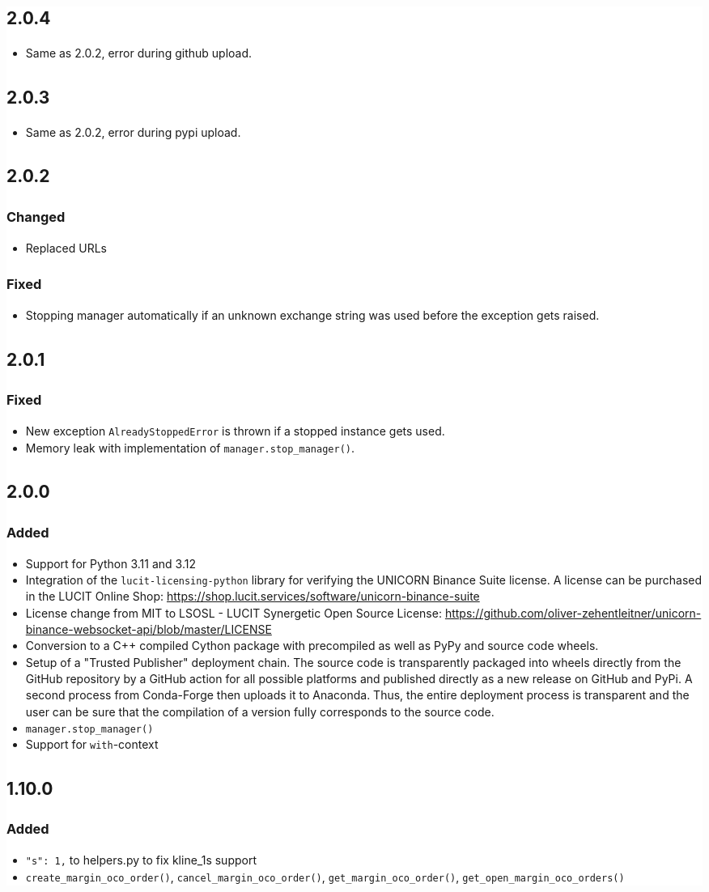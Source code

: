 ## 2.0.4
- Same as 2.0.2, error during github upload.

## 2.0.3
- Same as 2.0.2, error during pypi upload.

## 2.0.2
### Changed
- Replaced URLs
### Fixed
- Stopping manager automatically if an unknown exchange string was used before the exception gets raised.

## 2.0.1
### Fixed
- New exception `AlreadyStoppedError` is thrown if a stopped instance gets used.
- Memory leak with implementation of `manager.stop_manager()`.

## 2.0.0
### Added
- Support for Python 3.11 and 3.12
- Integration of the `lucit-licensing-python` library for verifying the UNICORN Binance Suite license. A license can be 
  purchased in the LUCIT Online Shop: https://shop.lucit.services/software/unicorn-binance-suite
- License change from MIT to LSOSL - LUCIT Synergetic Open Source License:
  https://github.com/oliver-zehentleitner/unicorn-binance-websocket-api/blob/master/LICENSE
- Conversion to a C++ compiled Cython package with precompiled as well as PyPy and source code wheels.
- Setup of a "Trusted Publisher" deployment chain. The source code is transparently packaged into wheels directly from
  the GitHub repository by a GitHub action for all possible platforms and published directly as a new release on GitHub
  and PyPi. A second process from Conda-Forge then uploads it to Anaconda. Thus, the entire deployment process is
  transparent and the user can be sure that the compilation of a version fully corresponds to the source code.
- `manager.stop_manager()`
- Support for `with`-context

## 1.10.0
### Added
- `"s": 1,` to helpers.py to fix kline_1s support
- `create_margin_oco_order()`, `cancel_margin_oco_order()`, `get_margin_oco_order()`, `get_open_margin_oco_orders()`
